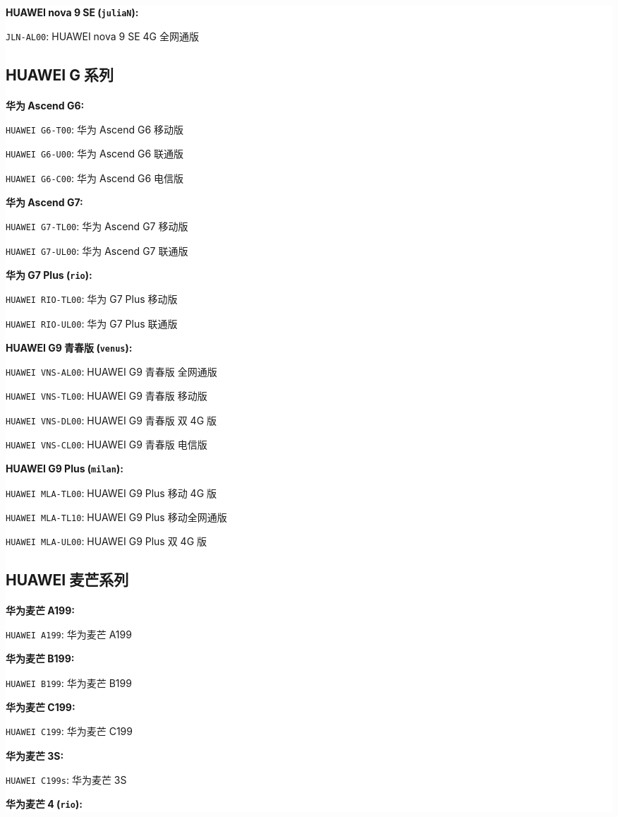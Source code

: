 **HUAWEI nova 9 SE (`juliaN`):**

`JLN-AL00`: HUAWEI nova 9 SE 4G 全网通版

## HUAWEI G 系列

**华为 Ascend G6:**

`HUAWEI G6-T00`: 华为 Ascend G6 移动版

`HUAWEI G6-U00`: 华为 Ascend G6 联通版

`HUAWEI G6-C00`: 华为 Ascend G6 电信版

**华为 Ascend G7:**

`HUAWEI G7-TL00`: 华为 Ascend G7 移动版

`HUAWEI G7-UL00`: 华为 Ascend G7 联通版

**华为 G7 Plus (`rio`):**

`HUAWEI RIO-TL00`: 华为 G7 Plus 移动版

`HUAWEI RIO-UL00`: 华为 G7 Plus 联通版

**HUAWEI G9 青春版 (`venus`):**

`HUAWEI VNS-AL00`: HUAWEI G9 青春版 全网通版

`HUAWEI VNS-TL00`: HUAWEI G9 青春版 移动版

`HUAWEI VNS-DL00`: HUAWEI G9 青春版 双 4G 版

`HUAWEI VNS-CL00`: HUAWEI G9 青春版 电信版

**HUAWEI G9 Plus (`milan`):**

`HUAWEI MLA-TL00`: HUAWEI G9 Plus 移动 4G 版

`HUAWEI MLA-TL10`: HUAWEI G9 Plus 移动全网通版

`HUAWEI MLA-UL00`: HUAWEI G9 Plus 双 4G 版

## HUAWEI 麦芒系列

**华为麦芒 A199:**

`HUAWEI A199`: 华为麦芒 A199

**华为麦芒 B199:**

`HUAWEI B199`: 华为麦芒 B199

**华为麦芒 C199:**

`HUAWEI C199`: 华为麦芒 C199

**华为麦芒 3S:**

`HUAWEI C199s`: 华为麦芒 3S

**华为麦芒 4 (`rio`):**
